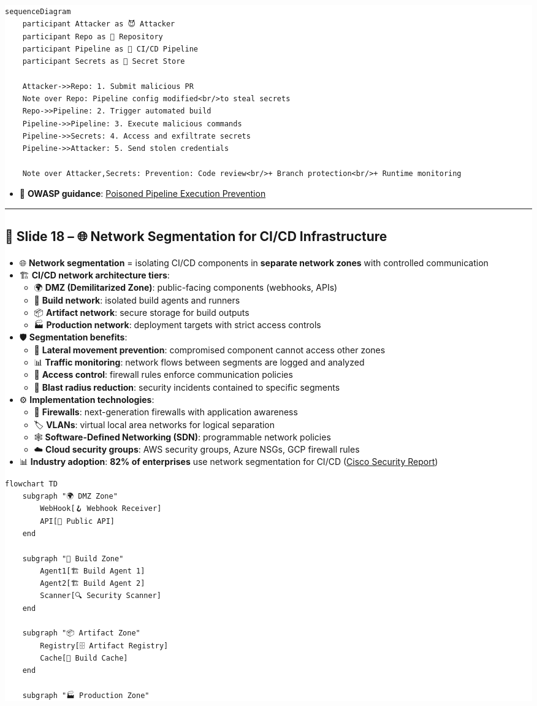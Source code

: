 ```mermaid
sequenceDiagram
    participant Attacker as 😈 Attacker
    participant Repo as 📂 Repository
    participant Pipeline as 🔧 CI/CD Pipeline
    participant Secrets as 🔑 Secret Store
    
    Attacker->>Repo: 1. Submit malicious PR
    Note over Repo: Pipeline config modified<br/>to steal secrets
    Repo->>Pipeline: 2. Trigger automated build
    Pipeline->>Pipeline: 3. Execute malicious commands
    Pipeline->>Secrets: 4. Access and exfiltrate secrets
    Pipeline->>Attacker: 5. Send stolen credentials
    
    Note over Attacker,Secrets: Prevention: Code review<br/>+ Branch protection<br/>+ Runtime monitoring
```

* 🔗 **OWASP guidance**: [Poisoned Pipeline Execution Prevention](https://owasp.org/www-project-top-10-ci-cd-security-risks/CICD-SEC-4)

---

## 📍 Slide 18 – 🌐 Network Segmentation for CI/CD Infrastructure

* 🌐 **Network segmentation** = isolating CI/CD components in **separate network zones** with controlled communication
* 🏗️ **CI/CD network architecture tiers**:
  * 🌍 **DMZ (Demilitarized Zone)**: public-facing components (webhooks, APIs)
  * 🔧 **Build network**: isolated build agents and runners
  * 📦 **Artifact network**: secure storage for build outputs
  * 🏭 **Production network**: deployment targets with strict access controls
* 🛡️ **Segmentation benefits**:
  * 🚫 **Lateral movement prevention**: compromised component cannot access other zones
  * 📊 **Traffic monitoring**: network flows between segments are logged and analyzed
  * 🔐 **Access control**: firewall rules enforce communication policies
  * 🎯 **Blast radius reduction**: security incidents contained to specific segments
* ⚙️ **Implementation technologies**:
  * 🧱 **Firewalls**: next-generation firewalls with application awareness
  * 🏷️ **VLANs**: virtual local area networks for logical separation
  * 🕸️ **Software-Defined Networking (SDN)**: programmable network policies
  * ☁️ **Cloud security groups**: AWS security groups, Azure NSGs, GCP firewall rules
* 📊 **Industry adoption**: **82% of enterprises** use network segmentation for CI/CD ([Cisco Security Report](https://www.cisco.com/c/en/us/products/security/security-reports.html))

```mermaid
flowchart TD
    subgraph "🌍 DMZ Zone"
        WebHook[🪝 Webhook Receiver]
        API[🔌 Public API]
    end
    
    subgraph "🔧 Build Zone"
        Agent1[🏗️ Build Agent 1]
        Agent2[🏗️ Build Agent 2]
        Scanner[🔍 Security Scanner]
    end
    
    subgraph "📦 Artifact Zone"
        Registry[🗄️ Artifact Registry]
        Cache[💾 Build Cache]
    end
    
    subgraph "🏭 Production Zone"
```